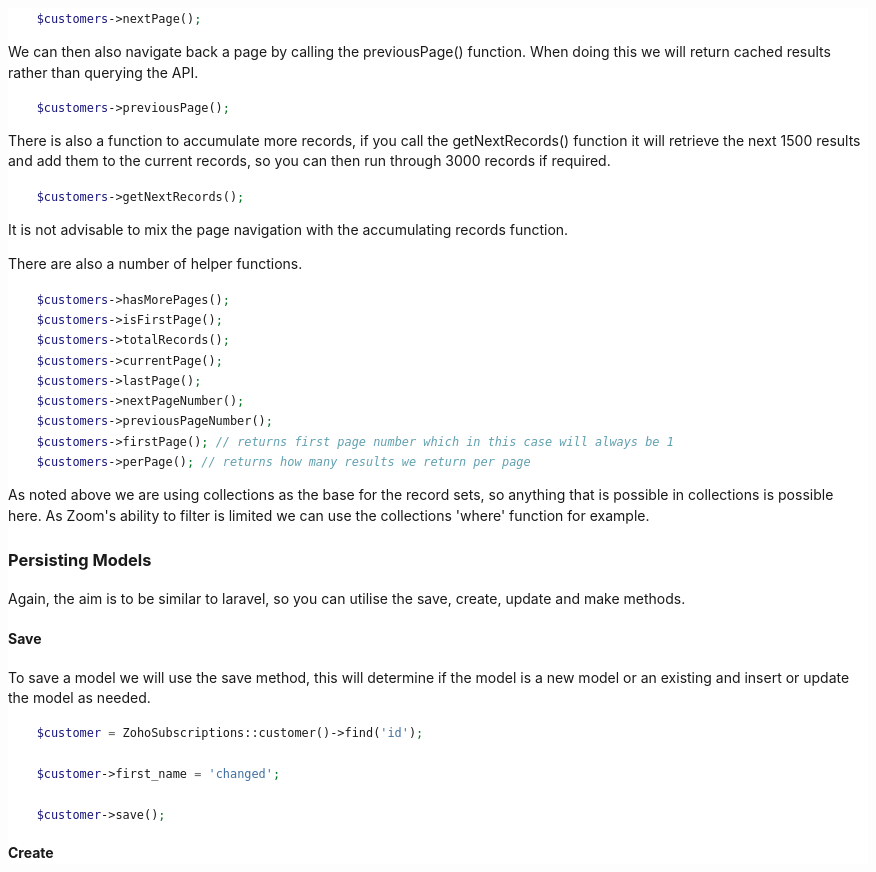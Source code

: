 ```php
    $customers->nextPage();
```

We can then also navigate back a page by calling the previousPage() function. When doing this we will return cached results rather than querying the API.

```php
    $customers->previousPage();
```

There is also a function to accumulate more records, if you call the getNextRecords() function it will retrieve the next 1500 results and add them to the current records, so you can then run through 3000 records if required.

```php
    $customers->getNextRecords();
```

It is not advisable to mix the page navigation with the accumulating records function.

There are also a number of helper functions.

```php
    $customers->hasMorePages();
    $customers->isFirstPage();
    $customers->totalRecords();
    $customers->currentPage();
    $customers->lastPage();
    $customers->nextPageNumber();
    $customers->previousPageNumber();
    $customers->firstPage(); // returns first page number which in this case will always be 1
    $customers->perPage(); // returns how many results we return per page
```

As noted above we are using collections as the base for the record sets, so anything that is possible in collections is possible here. As Zoom's ability to filter is limited we can use the collections 'where' function for example.

### Persisting Models

Again, the aim is to be similar to laravel, so you can utilise the save, create, update and make methods.

#### Save

To save a model we will use the save method, this will determine if the model is a new model or an existing and insert or update the model as needed.

```php
    $customer = ZohoSubscriptions::customer()->find('id');

    $customer->first_name = 'changed';

    $customer->save();
```

#### Create

